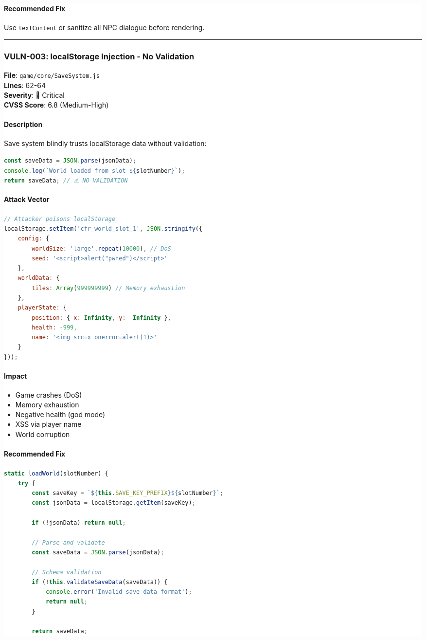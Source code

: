 #### Recommended Fix
Use `textContent` or sanitize all NPC dialogue before rendering.

---

### VULN-003: localStorage Injection - No Validation
**File**: `game/core/SaveSystem.js`  
**Lines**: 62-64  
**Severity**: 🔴 Critical  
**CVSS Score**: 6.8 (Medium-High)

#### Description
Save system blindly trusts localStorage data without validation:

```javascript
const saveData = JSON.parse(jsonData);
console.log(`World loaded from slot ${slotNumber}`);
return saveData; // ⚠️ NO VALIDATION
```

#### Attack Vector
```javascript
// Attacker poisons localStorage
localStorage.setItem('cfr_world_slot_1', JSON.stringify({
    config: { 
        worldSize: 'large'.repeat(10000), // DoS
        seed: '<script>alert("pwned")</script>'
    },
    worldData: {
        tiles: Array(999999999) // Memory exhaustion
    },
    playerState: {
        position: { x: Infinity, y: -Infinity },
        health: -999,
        name: '<img src=x onerror=alert(1)>'
    }
}));
```

#### Impact
- Game crashes (DoS)
- Memory exhaustion
- Negative health (god mode)
- XSS via player name
- World corruption

#### Recommended Fix
```javascript
static loadWorld(slotNumber) {
    try {
        const saveKey = `${this.SAVE_KEY_PREFIX}${slotNumber}`;
        const jsonData = localStorage.getItem(saveKey);
        
        if (!jsonData) return null;
        
        // Parse and validate
        const saveData = JSON.parse(jsonData);
        
        // Schema validation
        if (!this.validateSaveData(saveData)) {
            console.error('Invalid save data format');
            return null;
        }
        
        return saveData;
```